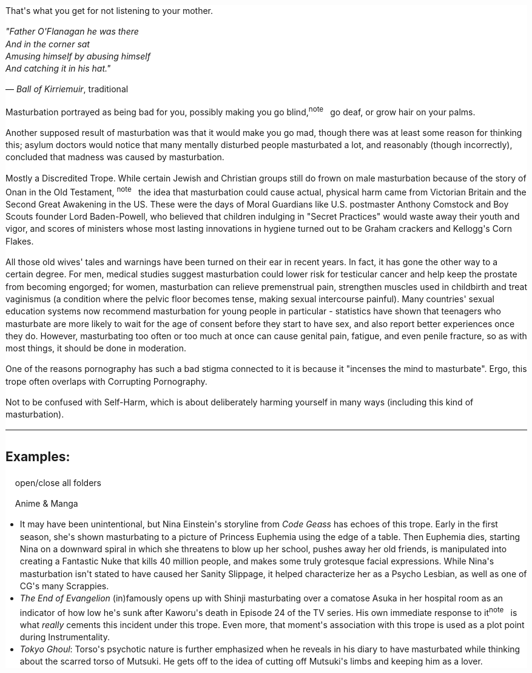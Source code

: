 That's what you get for not listening to your mother.

_"Father O'Flanagan he was there  
And in the corner sat  
Amusing himself by abusing himself  
And catching it in his hat."_

— _Ball of Kirriemuir_, traditional

Masturbation portrayed as being bad for you, possibly making you go blind,<sup>note&nbsp;</sup>  go deaf, or grow hair on your palms.

Another supposed result of masturbation was that it would make you go mad, though there was at least some reason for thinking this; asylum doctors would notice that many mentally disturbed people masturbated a lot, and reasonably (though incorrectly), concluded that madness was caused by masturbation.

Mostly a Discredited Trope. While certain Jewish and Christian groups still do frown on male masturbation because of the story of Onan in the Old Testament, <sup>note&nbsp;</sup>  the idea that masturbation could cause actual, physical harm came from Victorian Britain and the Second Great Awakening in the US. These were the days of Moral Guardians like U.S. postmaster Anthony Comstock and Boy Scouts founder Lord Baden-Powell, who believed that children indulging in "Secret Practices" would waste away their youth and vigor, and scores of ministers whose most lasting innovations in hygiene turned out to be Graham crackers and Kellogg's Corn Flakes.

All those old wives' tales and warnings have been turned on their ear in recent years. In fact, it has gone the other way to a certain degree. For men, medical studies suggest masturbation could lower risk for testicular cancer and help keep the prostate from becoming engorged; for women, masturbation can relieve premenstrual pain, strengthen muscles used in childbirth and treat vaginismus (a condition where the pelvic floor becomes tense, making sexual intercourse painful). Many countries' sexual education systems now recommend masturbation for young people in particular - statistics have shown that teenagers who masturbate are more likely to wait for the age of consent before they start to have sex, and also report better experiences once they do. However, masturbating too often or too much at once can cause genital pain, fatigue, and even penile fracture, so as with most things, it should be done in moderation.

One of the reasons pornography has such a bad stigma connected to it is because it "incenses the mind to masturbate". Ergo, this trope often overlaps with Corrupting Pornography.

Not to be confused with Self-Harm, which is about deliberately harming yourself in many ways (including this kind of masturbation).

___

## Examples:

    open/close all folders 

    Anime & Manga 

-   It may have been unintentional, but Nina Einstein's storyline from _Code Geass_ has echoes of this trope. Early in the first season, she's shown masturbating to a picture of Princess Euphemia using the edge of a table. Then Euphemia dies, starting Nina on a downward spiral in which she threatens to blow up her school, pushes away her old friends, is manipulated into creating a Fantastic Nuke that kills 40 million people, and makes some truly grotesque facial expressions. While Nina's masturbation isn't stated to have caused her Sanity Slippage, it helped characterize her as a Psycho Lesbian, as well as one of CG's many Scrappies.
-   _The End of Evangelion_ (in)famously opens up with Shinji masturbating over a comatose Asuka in her hospital room as an indicator of how low he's sunk after Kaworu's death in Episode 24 of the TV series. His own immediate response to it<sup>note&nbsp;</sup>  is what _really_ cements this incident under this trope. Even more, that moment's association with this trope is used as a plot point during Instrumentality.
-   _Tokyo Ghoul_: Torso's psychotic nature is further emphasized when he reveals in his diary to have masturbated while thinking about the scarred torso of Mutsuki. He gets off to the idea of cutting off Mutsuki's limbs and keeping him as a lover.
